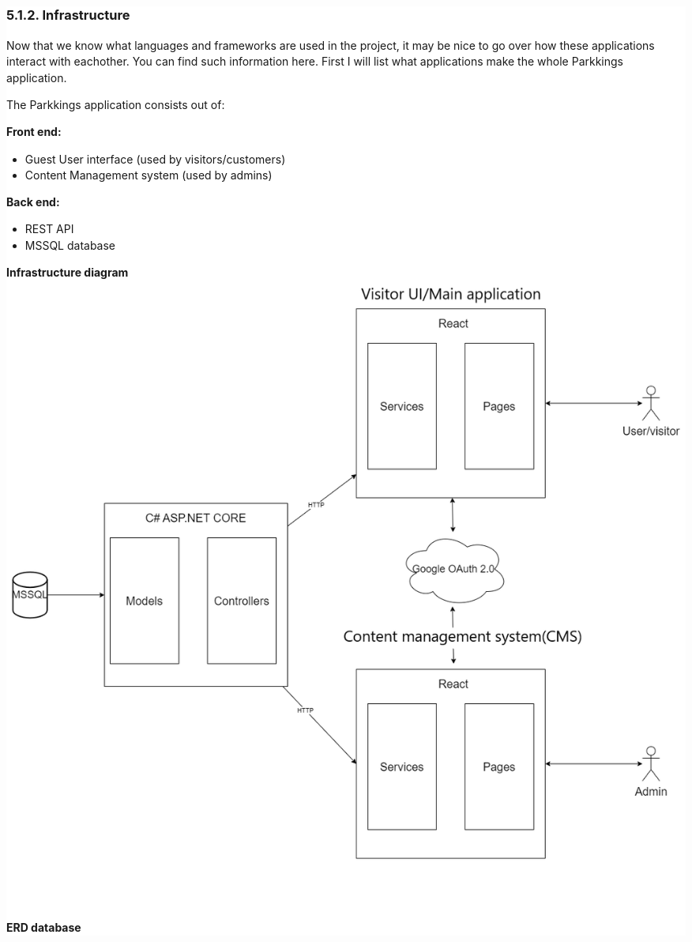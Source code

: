 
### 5.1.2. **Infrastructure**
Now that we know what languages and frameworks are used in the project, it may be nice to go over how these applications interact with eachother. You can find such information here. First I will list what applications make the whole Parkkings application.

The Parkkings application consists out of: 

**Front end:**  
* Guest User interface (used by visitors/customers)   
* Content Management system (used by admins)  

**Back end:**  
* REST API  
* MSSQL database
    
**Infrastructure diagram**
![Parkkigs infrastructure](/Projects/assets/architectuur_parkkings.drawio.png)  
**ERD database**  
